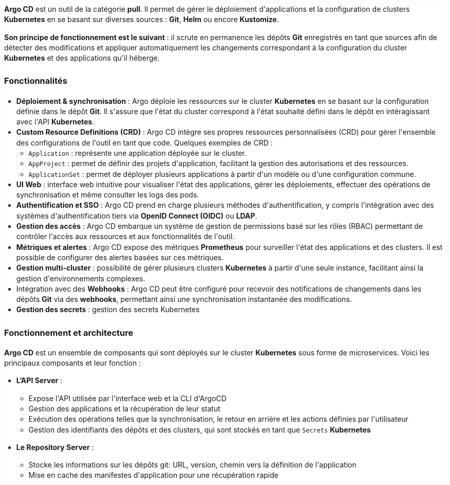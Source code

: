**Argo CD** est un outil de la catégorie **pull**. Il permet de gérer le déploiement d'applications et la configuration de clusters **Kubernetes** en se basant sur diverses sources : **Git**, **Helm** ou encore **Kustomize**.

**Son principe de fonctionnement est le suivant** : il scrute en permanence les dépôts **Git** enregistrés en tant que sources afin de détecter des modifications et appliquer automatiquement les changements correspondant à la configuration du cluster **Kubernetes** et des applications qu'il héberge.

### Fonctionnalités

- **Déploiement & synchronisation** : Argo déploie les ressources sur le cluster **Kubernetes** en se basant sur la configuration définie dans le dépôt **Git**. Il s'assure que l'état du cluster correspond à l'état souhaité défini dans le dépôt en intéragissant avec l'API **Kubernetes**.
- **Custom Resource Definitions (CRD)** : Argo CD intègre ses propres ressources personnalisées (CRD) pour gérer l'ensemble des configurations de l'outil en tant que code. Quelques exemples de CRD :
  - `Application` : représente une application déployée sur le cluster.
  - `AppProject` : permet de définir des projets d'application, facilitant la gestion des autorisations et des ressources.
  - `ApplicationSet` : permet de déployer plusieurs applications à partir d'un modèle ou d'une configuration commune.
- **UI Web** : interface web intuitive pour visualiser l'état des applications, gérer les déploiements, effectuer des opérations de synchronisation et même consulter les logs des pods.
- **Authentification et SSO** : Argo CD prend en charge plusieurs méthodes d'authentification, y compris l'intégration avec des systèmes d'authentification tiers via **OpenID Connect (OIDC)** ou **LDAP**.
- **Gestion des accès** : Argo CD embarque un système de gestion de permissions basé sur les rôles (RBAC) permettant de contrôler l'accès aux ressources et aux fonctionnalités de l'outil. 
- **Métriques et alertes** : Argo CD expose des métriques **Prometheus** pour surveiller l'état des applications et des clusters. Il est possible de configurer des alertes basées sur ces métriques.
- **Gestion multi-cluster** : possibilité de gérer plusieurs clusters **Kubernetes** à partir d'une seule instance, facilitant ainsi la gestion d'environnements complexes.
- Intégration avec des **Webhooks** : Argo CD peut être configuré pour recevoir des notifications de changements dans les dépôts **Git** via des **webhooks**, permettant ainsi une synchronisation instantanée des modifications.
- **Gestion des secrets** : gestion des secrets Kubernetes

### Fonctionnement et architecture

**Argo CD** est un ensemble de composants qui sont déployés sur le cluster **Kubernetes** sous forme de microservices. Voici les principaux composants et leur fonction :

- **L’API Server** :
  - Expose l'API utilisée par l'interface web et la CLI d'ArgoCD
  - Gestion des applications et la récupération de leur statut
  - Exécution des opérations telles que la synchronisation, le retour en arrière et les actions définies par l'utilisateur
  - Gestion des identifiants des dépôts et des clusters, qui sont stockés en tant que `Secrets` **Kubernetes**
  
- **Le Repository Server** :
  - Stocke les informations sur les dépôts git: URL, version, chemin vers la définition de l'application
  - Mise en cache des manifestes d'application pour une récupération rapide
